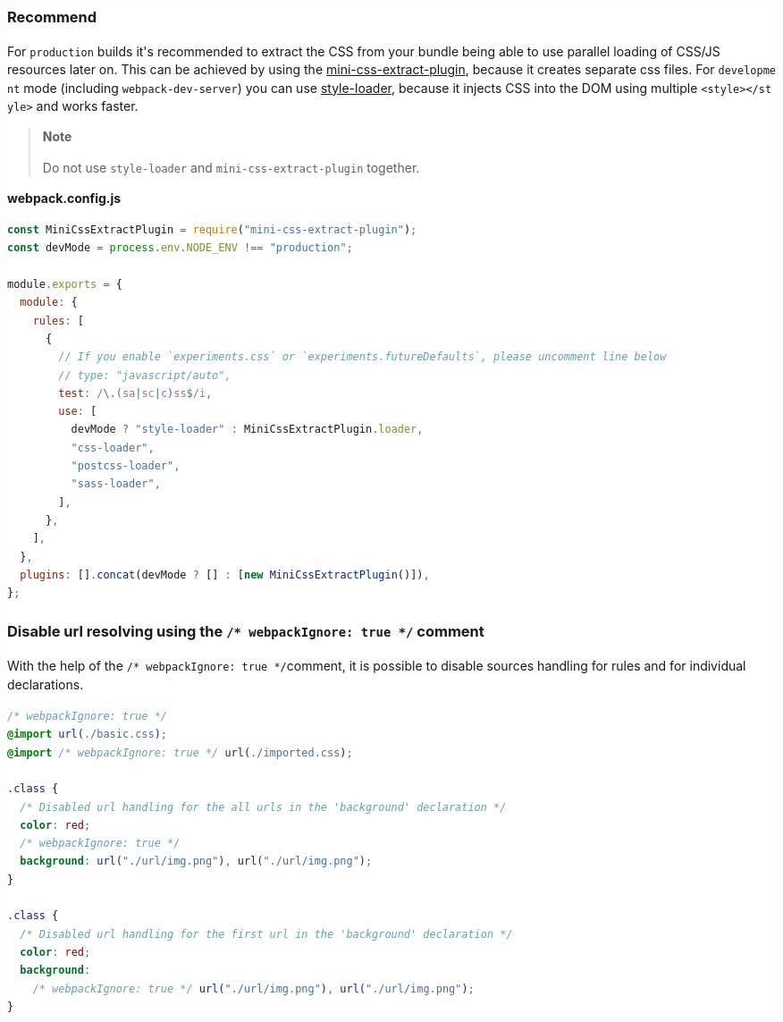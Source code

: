 ### Recommend

For `production` builds it's recommended to extract the CSS from your bundle being able to use parallel loading of CSS/JS resources later on.
This can be achieved by using the [mini-css-extract-plugin](https://github.com/webpack-contrib/mini-css-extract-plugin), because it creates separate css files.
For `development` mode (including `webpack-dev-server`) you can use [style-loader](https://github.com/webpack-contrib/style-loader), because it injects CSS into the DOM using multiple `<style></style>` and works faster.

> **Note**
>
> Do not use `style-loader` and `mini-css-extract-plugin` together.

**webpack.config.js**

```js
const MiniCssExtractPlugin = require("mini-css-extract-plugin");
const devMode = process.env.NODE_ENV !== "production";

module.exports = {
  module: {
    rules: [
      {
        // If you enable `experiments.css` or `experiments.futureDefaults`, please uncomment line below
        // type: "javascript/auto",
        test: /\.(sa|sc|c)ss$/i,
        use: [
          devMode ? "style-loader" : MiniCssExtractPlugin.loader,
          "css-loader",
          "postcss-loader",
          "sass-loader",
        ],
      },
    ],
  },
  plugins: [].concat(devMode ? [] : [new MiniCssExtractPlugin()]),
};
```

### Disable url resolving using the `/* webpackIgnore: true */` comment

With the help of the `/* webpackIgnore: true */`comment, it is possible to disable sources handling for rules and for individual declarations.

```css
/* webpackIgnore: true */
@import url(./basic.css);
@import /* webpackIgnore: true */ url(./imported.css);

.class {
  /* Disabled url handling for the all urls in the 'background' declaration */
  color: red;
  /* webpackIgnore: true */
  background: url("./url/img.png"), url("./url/img.png");
}

.class {
  /* Disabled url handling for the first url in the 'background' declaration */
  color: red;
  background:
    /* webpackIgnore: true */ url("./url/img.png"), url("./url/img.png");
}

```

[npm]: https://img.shields.io/npm/v/css-loader.svg
[npm-url]: https://npmjs.com/package/css-loader
[node]: https://img.shields.io/node/v/css-loader.svg
[node-url]: https://nodejs.org
[tests]: https://github.com/webpack-contrib/css-loader/workflows/css-loader/badge.svg
[tests-url]: https://github.com/webpack-contrib/css-loader/actions
[cover]: https://codecov.io/gh/webpack-contrib/css-loader/branch/master/graph/badge.svg
[cover-url]: https://codecov.io/gh/webpack-contrib/css-loader
[discussion]: https://img.shields.io/github/discussions/webpack/webpack
[discussion-url]: https://github.com/webpack/webpack/discussions
[size]: https://packagephobia.now.sh/badge?p=css-loader
[size-url]: https://packagephobia.now.sh/result?p=css-loader